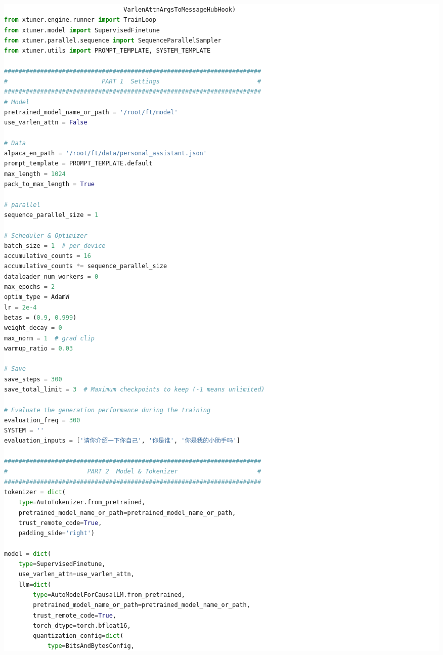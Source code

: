 ```python
                                 VarlenAttnArgsToMessageHubHook)
from xtuner.engine.runner import TrainLoop
from xtuner.model import SupervisedFinetune
from xtuner.parallel.sequence import SequenceParallelSampler
from xtuner.utils import PROMPT_TEMPLATE, SYSTEM_TEMPLATE

#######################################################################
#                          PART 1  Settings                           #
#######################################################################
# Model
pretrained_model_name_or_path = '/root/ft/model'
use_varlen_attn = False

# Data
alpaca_en_path = '/root/ft/data/personal_assistant.json'
prompt_template = PROMPT_TEMPLATE.default
max_length = 1024
pack_to_max_length = True

# parallel
sequence_parallel_size = 1

# Scheduler & Optimizer
batch_size = 1  # per_device
accumulative_counts = 16
accumulative_counts *= sequence_parallel_size
dataloader_num_workers = 0
max_epochs = 2
optim_type = AdamW
lr = 2e-4
betas = (0.9, 0.999)
weight_decay = 0
max_norm = 1  # grad clip
warmup_ratio = 0.03

# Save
save_steps = 300
save_total_limit = 3  # Maximum checkpoints to keep (-1 means unlimited)

# Evaluate the generation performance during the training
evaluation_freq = 300
SYSTEM = ''
evaluation_inputs = ['请你介绍一下你自己', '你是谁', '你是我的小助手吗']

#######################################################################
#                      PART 2  Model & Tokenizer                      #
#######################################################################
tokenizer = dict(
    type=AutoTokenizer.from_pretrained,
    pretrained_model_name_or_path=pretrained_model_name_or_path,
    trust_remote_code=True,
    padding_side='right')

model = dict(
    type=SupervisedFinetune,
    use_varlen_attn=use_varlen_attn,
    llm=dict(
        type=AutoModelForCausalLM.from_pretrained,
        pretrained_model_name_or_path=pretrained_model_name_or_path,
        trust_remote_code=True,
        torch_dtype=torch.bfloat16,
        quantization_config=dict(
            type=BitsAndBytesConfig,
```